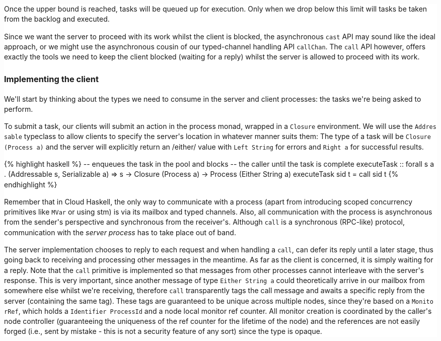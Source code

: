 Once the upper bound is reached, tasks will be queued up for execution.
Only when we drop below this limit will tasks be taken from the backlog
and executed.

Since we want the server to proceed with its work whilst the client is
blocked, the asynchronous `cast` API may sound like the ideal approach,
or we might use the asynchronous cousin of our typed-channel
handling API `callChan`. The `call` API however, offers exactly the
tools we need to keep the client blocked (waiting for a reply) whilst
the server is allowed to proceed with its work.

### Implementing the client

We'll start by thinking about the types we need to consume in the server
and client processes: the tasks we're being asked to perform.

To submit a task, our clients will submit an action in the process
monad, wrapped in a `Closure` environment. We will use the `Addressable`
typeclass to allow clients to specify the server's location in whatever
manner suits them: The type of a task will be `Closure (Process a)` and
the server will explicitly return an /either/ value with `Left String`
for errors and `Right a` for successful results.

{% highlight haskell %}
-- enqueues the task in the pool and blocks
-- the caller until the task is complete
executeTask :: forall s a . (Addressable s, Serializable a)
            => s
            -> Closure (Process a)
            -> Process (Either String a)
executeTask sid t = call sid t
{% endhighlight %}

Remember that in Cloud Haskell, the only way to communicate with a process
(apart from introducing scoped concurrency primitives like `MVar` or using
stm) is via its mailbox and typed channels. Also, all communication with
the process is asynchronous from the sender's perspective and synchronous
from the receiver's. Although `call` is a synchronous (RPC-like) protocol,
communication with the *server process* has to take place out of band.

The server implementation chooses to reply to each request and when handling
a `call`, can defer its reply until a later stage, thus going back to
receiving and processing other messages in the meantime. As far as the client
is concerned, it is simply waiting for a reply. Note that the `call` primitive
is implemented so that messages from other processes cannot interleave with
the server's response. This is very important, since another message of type
`Either String a` could theoretically arrive in our mailbox from somewhere
else whilst we're receiving, therefore `call` transparently tags the call
message and awaits a specific reply from the server (containing the same
tag). These tags are guaranteed to be unique across multiple nodes, since
they're based on a `MonitorRef`, which holds a `Identifier ProcessId` and
a node local monitor ref counter. All monitor creation is coordinated by
the caller's node controller (guaranteeing the uniqueness of the ref
counter for the lifetime of the node) and the references are not easily
forged (i.e., sent by mistake - this is not a security feature of any sort)
since the type is opaque.
